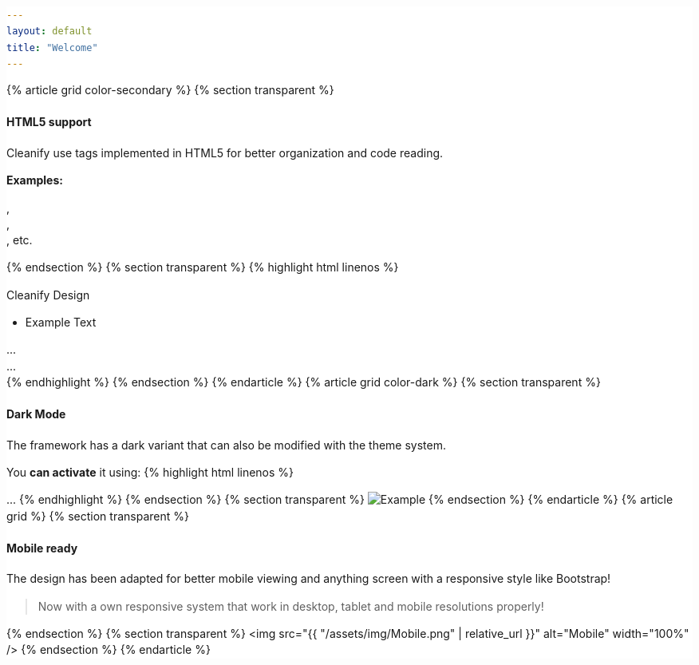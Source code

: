 ```yaml
---
layout: default
title: "Welcome"
---
```

{% article grid color-secondary %}
{% section transparent %}

#### HTML5 support

Cleanify use tags implemented in HTML5 for better organization and code reading.

**Examples:** _<nav>_, _<section>_, _<article>_, etc.

{% endsection %}
{% section transparent %}
{% highlight html linenos %}
<nav>
    <a class="navbar-title">Cleanify Design</a>
    <ul class="navbar-menu">
        <li>Example Text</li>
    </ul>
</nav>
<article>
    <section>...</section>
</article>
<footer>...</footer>
{% endhighlight %}
{% endsection %}
{% endarticle %}
{% article grid color-dark %}
{% section transparent %}

#### Dark Mode

The framework has a dark variant that can also be modified with the theme system.

You **can activate** it using:
{% highlight html linenos %}
<body dark="1">
    ...
</body>
{% endhighlight %}
{% endsection %}
{% section transparent %}
<img src="{{ "/assets/img/CDExample.png" | relative_url }}" alt="Example" class="rounded" width="100%" />
{% endsection %}
{% endarticle %}
{% article grid %}
{% section transparent %}

#### Mobile ready

The design has been adapted for better mobile viewing and anything screen with a responsive style like Bootstrap!

> Now with a own responsive system that work in desktop, tablet and mobile resolutions properly!

{% endsection %}
{% section transparent %}
<img src="{{ "/assets/img/Mobile.png" | relative_url }}" alt="Mobile" width="100%" />
{% endsection %}
{% endarticle %}
